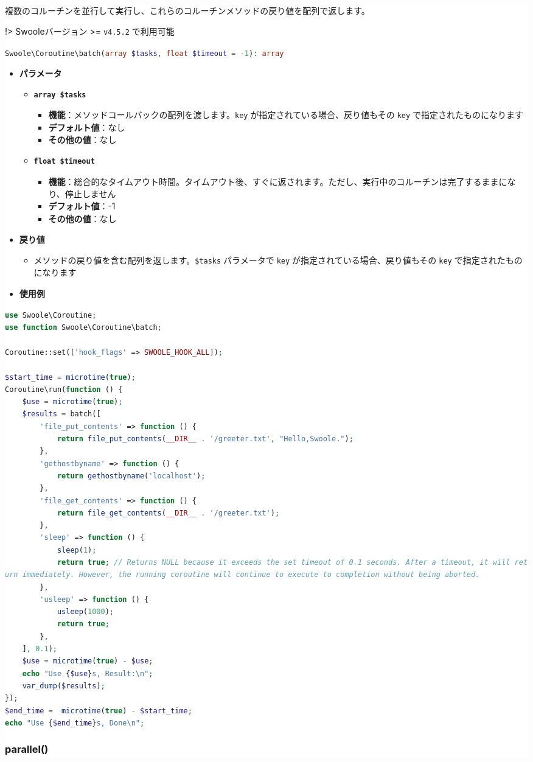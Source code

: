 複数のコルーチンを並行して実行し、これらのコルーチンメソッドの戻り値を配列で返します。

!> Swooleバージョン >= `v4.5.2` で利用可能

```php
Swoole\Coroutine\batch(array $tasks, float $timeout = -1): array
```

* **パラメータ**

    * **`array $tasks`**
      * **機能**：メソッドコールバックの配列を渡します。`key` が指定されている場合、戻り値もその `key` で指定されたものになります
      * **デフォルト値**：なし
      * **その他の値**：なし

    * **`float $timeout`**
      * **機能**：総合的なタイムアウト時間。タイムアウト後、すぐに返されます。ただし、実行中のコルーチンは完了するままになり、停止しません
      * **デフォルト値**：-1
      * **その他の値**：なし

* **戻り値**

    * メソッドの戻り値を含む配列を返します。`$tasks` パラメータで `key` が指定されている場合、戻り値もその `key` で指定されたものになります

* **使用例**

```php
use Swoole\Coroutine;
use function Swoole\Coroutine\batch;

Coroutine::set(['hook_flags' => SWOOLE_HOOK_ALL]);

$start_time = microtime(true);
Coroutine\run(function () {
    $use = microtime(true);
    $results = batch([
        'file_put_contents' => function () {
            return file_put_contents(__DIR__ . '/greeter.txt', "Hello,Swoole.");
        },
        'gethostbyname' => function () {
            return gethostbyname('localhost');
        },
        'file_get_contents' => function () {
            return file_get_contents(__DIR__ . '/greeter.txt');
        },
        'sleep' => function () {
            sleep(1);
            return true; // Returns NULL because it exceeds the set timeout of 0.1 seconds. After a timeout, it will return immediately. However, the running coroutine will continue to execute to completion without being aborted.
        },
        'usleep' => function () {
            usleep(1000);
            return true;
        },
    ], 0.1);
    $use = microtime(true) - $use;
    echo "Use {$use}s, Result:\n";
    var_dump($results);
});
$end_time =  microtime(true) - $start_time;
echo "Use {$end_time}s, Done\n";
```
### parallel()
